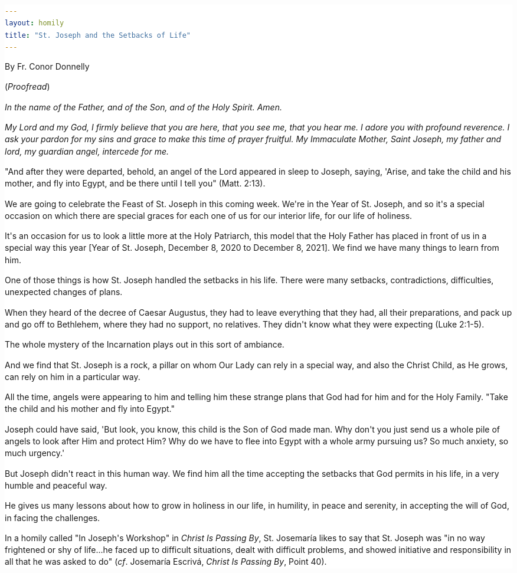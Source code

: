 ```yaml
---
layout: homily
title: "St. Joseph and the Setbacks of Life"
---
```


By Fr. Conor Donnelly

(*Proofread*)

*In the name of the Father, and of the Son, and of the Holy Spirit. Amen.*

*My Lord and my God, I firmly believe that you are here, that you see me, that you hear me. I adore you with profound reverence. I ask your pardon for my sins and grace to make this time of prayer fruitful. My Immaculate Mother, Saint Joseph, my father and lord, my guardian angel, intercede for me.*

"And after they were departed, behold, an angel of the Lord appeared in sleep to Joseph, saying, 'Arise, and take the child and his mother, and fly into Egypt, and be there until I tell you" (Matt. 2:13).

We are going to celebrate the Feast of St. Joseph in this coming week. We\'re in the Year of St. Joseph, and so it\'s a special occasion on which there are special graces for each one of us for our interior life, for our life of holiness.

It\'s an occasion for us to look a little more at the Holy Patriarch, this model that the Holy Father has placed in front of us in a special way this year \[Year of St. Joseph, December 8, 2020 to December 8, 2021\]. We find we have many things to learn from him.

One of those things is how St. Joseph handled the setbacks in his life. There were many setbacks, contradictions, difficulties, unexpected changes of plans.

When they heard of the decree of Caesar Augustus, they had to leave everything that they had, all their preparations, and pack up and go off to Bethlehem, where they had no support, no relatives. They didn\'t know what they were expecting (Luke 2:1-5).

The whole mystery of the Incarnation plays out in this sort of ambiance.

And we find that St. Joseph is a rock, a pillar on whom Our Lady can rely in a special way, and also the Christ Child, as He grows, can rely on him in a particular way.

All the time, angels were appearing to him and telling him these strange plans that God had for him and for the Holy Family. "Take the child and his mother and fly into Egypt."

Joseph could have said, 'But look, you know, this child is the Son of God made man. Why don\'t you just send us a whole pile of angels to look after Him and protect Him? Why do we have to flee into Egypt with a whole army pursuing us? So much anxiety, so much urgency.'

But Joseph didn\'t react in this human way. We find him all the time accepting the setbacks that God permits in his life, in a very humble and peaceful way.

He gives us many lessons about how to grow in holiness in our life, in humility, in peace and serenity, in accepting the will of God, in facing the challenges.

In a homily called "In Joseph\'s Workshop" in *Christ Is Passing By*, St. Josemaría likes to say that St. Joseph was "in no way frightened or shy of life\...he faced up to difficult situations, dealt with difficult problems, and showed initiative and responsibility in all that he was asked to do" (*cf*. Josemaría Escrivá, *Christ Is Passing By*, Point 40).
